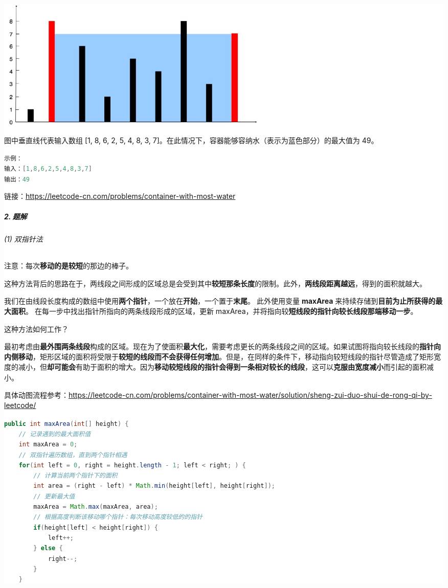 <img src="assets/question_11.jpg" alt="img" style="zoom:62%;" />

图中垂直线代表输入数组 [1, 8, 6, 2, 5, 4, 8, 3, 7]。在此情况下，容器能够容纳水（表示为蓝色部分）的最大值为 49。

```java
示例：
输入：[1,8,6,2,5,4,8,3,7]
输出：49
```

链接：https://leetcode-cn.com/problems/container-with-most-water

##### 2. 题解

###### (1) 双指针法

注意：每次**移动的是较短**的那边的棒子。

这种方法背后的思路在于，两线段之间形成的区域总是会受到其中**较短那条长度**的限制。此外，**两线段距离越远**，得到的面积就越大。

我们在由线段长度构成的数组中使用**两个指针**，一个放在**开始**，一个置于**末尾**。 此外使用变量 **maxArea** 来持续存储到**目前为止所获得的最大面积**。 在每一步中找出指针所指向的两条线段形成的区域，更新 maxArea，并将指向较**短线段的指针向较长线段那端移动一步**。

这种方法如何工作？

最初考虑由**最外围两条线段**构成的区域。现在为了使面积**最大化**，需要考虑更长的两条线段之间的区域。如果试图将指向较长线段的**指针向内侧移动**，矩形区域的面积将受限于**较短的线段而不会获得任何增加**。但是，在同样的条件下，移动指向较短线段的指针尽管造成了矩形宽度的减小，但**却可能会**有助于面积的增大。因为**移动较短线段的指针会得到一条相对较长的线段**，这可以**克服由宽度减小**而引起的面积减小。

具体动图流程参考：https://leetcode-cn.com/problems/container-with-most-water/solution/sheng-zui-duo-shui-de-rong-qi-by-leetcode/

```java
public int maxArea(int[] height) {
    // 记录遇到的最大面积值
    int maxArea = 0;
    // 双指针遍历数组，直到两个指针相遇
    for(int left = 0, right = height.length - 1; left < right; ) {
        // 计算当前两个指针下的面积
        int area = (right - left) * Math.min(height[left], height[right]);
        // 更新最大值
        maxArea = Math.max(maxArea, area);
        // 根据高度判断该移动哪个指针：每次移动高度较低的的指针
        if(height[left] < height[right]) {
            left++;
        } else {
            right--;
        }
    }
```